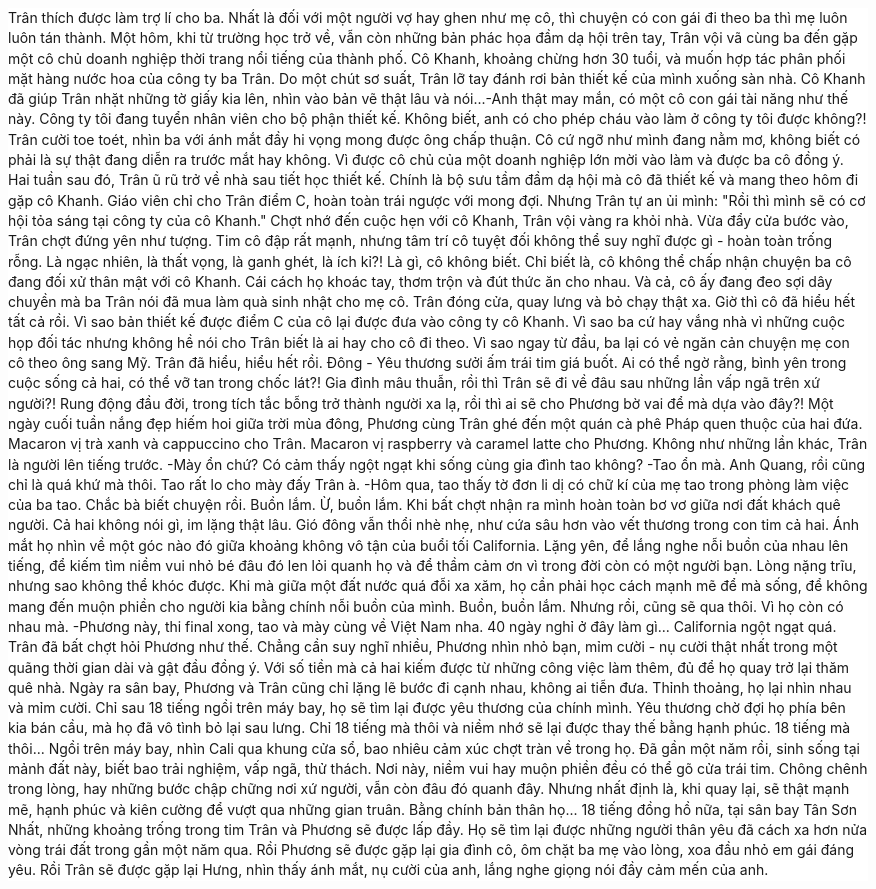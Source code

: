 
Trân thích được làm trợ lí cho ba. Nhất là đối với một người vợ hay ghen như mẹ cô, thì chuyện có con gái đi theo ba thì mẹ luôn luôn tán thành. Một hôm, khi từ trường học trở về, vẫn còn những bản phác họa đầm dạ hội trên tay, Trân vội vã cùng ba đến gặp một cô chủ doanh nghiệp thời trang nổi tiếng của thành phố. Cô Khanh, khoảng chừng hơn 30 tuổi, và muốn hợp tác phân phối mặt hàng nước hoa của công ty ba Trân. Do một chút sơ suất, Trân lỡ tay đánh rơi bản thiết kế của mình xuống sàn nhà. Cô Khanh đã giúp Trân nhặt những tờ giấy kia lên, nhìn vào bản vẽ thật lâu và nói...​-Anh thật may mắn, có một cô con gái tài năng như thế này. Công ty tôi đang tuyển nhân viên cho bộ phận thiết kế. Không biết, anh có cho phép cháu vào làm ở công ty tôi được không?!
Trân cười toe toét, nhìn ba với ánh mắt đầy hi vọng mong được ông chấp thuận. Cô cứ ngỡ như mình đang nằm mơ, không biết có phải là sự thật đang diễn ra trước mắt hay không. Vì được cô chủ của một doanh nghiệp lớn mời vào làm và được ba cô đồng ý.
Hai tuần sau đó, Trân ũ rũ trở về nhà sau tiết học thiết kế. Chính là bộ sưu tầm đầm dạ hội mà cô đã thiết kế và mang theo hôm đi gặp cô Khanh. Giáo viên chỉ cho Trân điểm C, hoàn toàn trái ngược với mong đợi. Nhưng Trân tự an ủi mình: "Rồi thì mình sẽ có cơ hội tỏa sáng tại công ty của cô Khanh." Chợt nhớ đến cuộc hẹn với cô Khanh, Trân vội vàng ra khỏi nhà.
Vừa đẩy cửa bước vào, Trân chợt đứng yên như tượng. Tim cô đập rất mạnh, nhưng tâm trí cô tuyệt đối không thể suy nghĩ được gì - hoàn toàn trống rỗng. Là ngạc nhiên, là thất vọng, là ganh ghét, là ích kỉ?! Là gì, cô không biết. Chỉ biết là, cô không thể chấp nhận chuyện ba cô đang đối xử thân mật với cô Khanh. Cái cách họ khoác tay, thơm trộn và đút thức ăn cho nhau. Và cả, cô ấy đang đeo sợi dây chuyền mà ba Trân nói đã mua làm quà sinh nhật cho mẹ cô.
Trân đóng cửa, quay lưng và bỏ chạy thật xa. Giờ thì cô đã hiểu hết tất cả rồi. Vì sao bản thiết kế được điểm C của cô lại được đưa vào công ty cô Khanh. Vì sao ba cứ hay vắng nhà vì những cuộc họp đối tác nhưng không hề nói cho Trân biết là ai hay cho cô đi theo. Vì sao ngay từ đầu, ba lại có vẻ ngăn cản chuyện mẹ con cô theo ông sang Mỹ. Trân đã hiểu, hiểu hết rồi.
Đông - Yêu thương sưởi ấm trái tim giá buốt.
Ai có thể ngờ rằng, bình yên trong cuộc sống cả hai, có thể vỡ tan trong chốc lát?! Gia đình mâu thuẫn, rồi thì Trân sẽ đi về đâu sau những lần vấp ngã trên xứ người?! Rung động đầu đời, trong tích tắc bỗng trở thành người xa lạ, rồi thì ai sẽ cho Phương bờ vai để mà dựa vào đây?!
Một ngày cuối tuần nắng đẹp hiếm hoi giữa trời mùa đông, Phương cùng Trân ghé đến một quán cà phê Pháp quen thuộc của hai đứa. Macaron vị trà xanh và cappuccino cho Trân. Macaron vị raspberry và caramel latte cho Phương. Không như những lần khác, Trân là người lên tiếng trước.
-Mày ổn chứ? Có cảm thấy ngột ngạt khi sống cùng gia đình tao không?
-Tao ổn mà. Anh Quang, rồi cũng chỉ là quá khứ mà thôi. Tao rất lo cho mày đấy Trân à.
-Hôm qua, tao thấy tờ đơn li dị có chữ kí của mẹ tao trong phòng làm việc của ba tao. Chắc bà biết chuyện rồi. Buồn lắm.
Ừ, buồn lắm. Khi bất chợt nhận ra mình hoàn toàn bơ vơ giữa nơi đất khách quê người. Cả hai không nói gì, im lặng thật lâu. Gió đông vẫn thổi nhè nhẹ, như cứa sâu hơn vào vết thương trong con tim cả hai. Ánh mắt họ nhìn về một góc nào đó giữa khoảng không vô tận của buổi tối California. Lặng yên, để lắng nghe nỗi buồn của nhau lên tiếng, để kiếm tìm niềm vui nhỏ bé đâu đó len lỏi quanh họ và để thầm cảm ơn vì trong đời còn có một người bạn. 
Lòng nặng trĩu, nhưng sao không thể khóc được. Khi mà giữa một đất nước quá đỗi xa xăm, họ cần phải học cách mạnh mẽ để mà sống, để không mang đến muộn phiền cho người kia bằng chính nỗi buồn của mình. Buồn, buồn lắm. Nhưng rồi, cũng sẽ qua thôi. Vì họ còn có nhau mà.
-Phương này, thi final xong, tao và mày cùng về Việt Nam nha. 40 ngày nghỉ ở đây làm gì... California ngột ngạt quá.
Trân đã bất chợt hỏi Phương như thế. Chẳng cần suy nghĩ nhiều, Phương nhìn nhỏ bạn, mỉm cười - nụ cười thật nhất trong một quãng thời gian dài và gật đầu đồng ý. Với số tiền mà cả hai kiếm được từ những công việc làm thêm, đủ để họ quay trở lại thăm quê nhà.
Ngày ra sân bay, Phương và Trân cũng chỉ lặng lẽ bước đi cạnh nhau, không ai tiễn đưa. Thỉnh thoảng, họ lại nhìn nhau và mỉm cười. Chỉ sau 18 tiếng ngồi trên máy bay, họ sẽ tìm lại được yêu thương của chính mình. Yêu thương chờ đợi họ phía bên kia bán cầu, mà họ đã vô tình bỏ lại sau lưng. Chỉ 18 tiếng mà thôi và niềm nhớ sẽ lại được thay thế bằng hạnh phúc. 18 tiếng mà thôi...
Ngồi trên máy bay, nhìn Cali qua khung cửa sổ, bao nhiêu cảm xúc chợt tràn về trong họ. Đã gần một năm rồi, sinh sống tại mảnh đất này, biết bao trải nghiệm, vấp ngã, thử thách. Nơi này, niềm vui hay muộn phiền đều có thể gõ cửa trái tim. Chông chênh trong lòng, hay những bước chập chững nơi xứ người, vẫn còn đâu đó quanh đây. Nhưng nhất định là, khi quay lại, sẽ thật mạnh mẽ, hạnh phúc và kiên cường để vượt qua những gian truân. Bằng chính bản thân họ...
18 tiếng đồng hồ nữa, tại sân bay Tân Sơn Nhất, những khoảng trống trong tim Trân và Phương sẽ được lấp đầy. Họ sẽ tìm lại được những người thân yêu đã cách xa hơn nửa vòng trái đất trong gần một năm qua. Rồi Phương sẽ được gặp lại gia đình cô, ôm chặt ba mẹ vào lòng, xoa đầu nhỏ em gái đáng yêu. Rồi Trân sẽ được gặp lại Hưng, nhìn thấy ánh mắt, nụ cười của anh, lắng nghe giọng nói đầy cảm mến của anh.